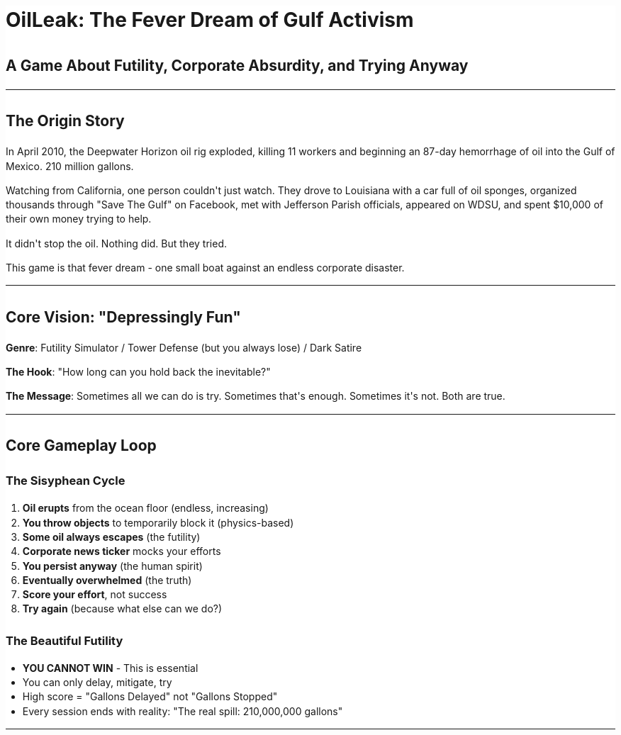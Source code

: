 # OilLeak: The Fever Dream of Gulf Activism
## A Game About Futility, Corporate Absurdity, and Trying Anyway

---

## The Origin Story
In April 2010, the Deepwater Horizon oil rig exploded, killing 11 workers and beginning an 87-day hemorrhage of oil into the Gulf of Mexico. 210 million gallons.

Watching from California, one person couldn't just watch. They drove to Louisiana with a car full of oil sponges, organized thousands through "Save The Gulf" on Facebook, met with Jefferson Parish officials, appeared on WDSU, and spent $10,000 of their own money trying to help.

It didn't stop the oil. Nothing did. But they tried.

This game is that fever dream - one small boat against an endless corporate disaster.

---

## Core Vision: "Depressingly Fun"
**Genre**: Futility Simulator / Tower Defense (but you always lose) / Dark Satire

**The Hook**: "How long can you hold back the inevitable?"

**The Message**: Sometimes all we can do is try. Sometimes that's enough. Sometimes it's not. Both are true.

---

## Core Gameplay Loop

### The Sisyphean Cycle
1. **Oil erupts** from the ocean floor (endless, increasing)
2. **You throw objects** to temporarily block it (physics-based)
3. **Some oil always escapes** (the futility)
4. **Corporate news ticker** mocks your efforts
5. **You persist anyway** (the human spirit)
6. **Eventually overwhelmed** (the truth)
7. **Score your effort**, not success
8. **Try again** (because what else can we do?)

### The Beautiful Futility
- **YOU CANNOT WIN** - This is essential
- You can only delay, mitigate, try
- High score = "Gallons Delayed" not "Gallons Stopped"
- Every session ends with reality: "The real spill: 210,000,000 gallons"

---
